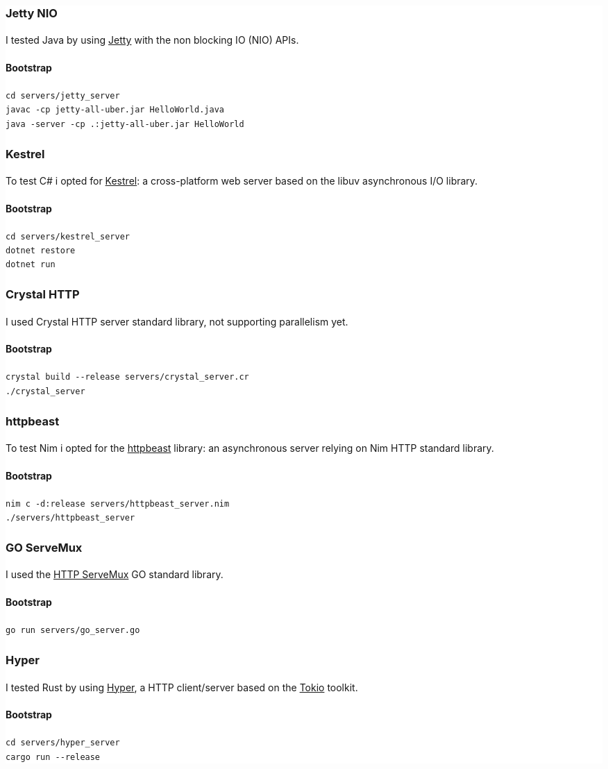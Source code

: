 
### Jetty NIO
I tested Java by using [Jetty](http://www.eclipse.org/jetty/) with the non blocking IO (NIO) APIs.  

#### Bootstrap
```shell
cd servers/jetty_server
javac -cp jetty-all-uber.jar HelloWorld.java
java -server -cp .:jetty-all-uber.jar HelloWorld
```


### Kestrel
To test C# i opted for [Kestrel](https://docs.microsoft.com/en-us/aspnet/core/fundamentals/servers/kestrel): a cross-platform web server based on the libuv asynchronous I/O library.

#### Bootstrap
```shell
cd servers/kestrel_server
dotnet restore
dotnet run
```


### Crystal HTTP
I used Crystal HTTP server standard library, not supporting parallelism yet.  

#### Bootstrap
```shell
crystal build --release servers/crystal_server.cr
./crystal_server
```


### httpbeast
To test Nim i opted for the [httpbeast](https://github.com/dom96/httpbeast) library: an asynchronous server relying on Nim HTTP standard library.

#### Bootstrap
```shell
nim c -d:release servers/httpbeast_server.nim
./servers/httpbeast_server
```


### GO ServeMux
I used the [HTTP ServeMux](https://golang.org/pkg/net/http/) GO standard library.  

#### Bootstrap
```shell
go run servers/go_server.go
```


### Hyper
I tested Rust by using [Hyper](https://hyper.rs/), a HTTP client/server based on the [Tokio](https://tokio.rs/) toolkit.

#### Bootstrap
```shell
cd servers/hyper_server
cargo run --release
```
